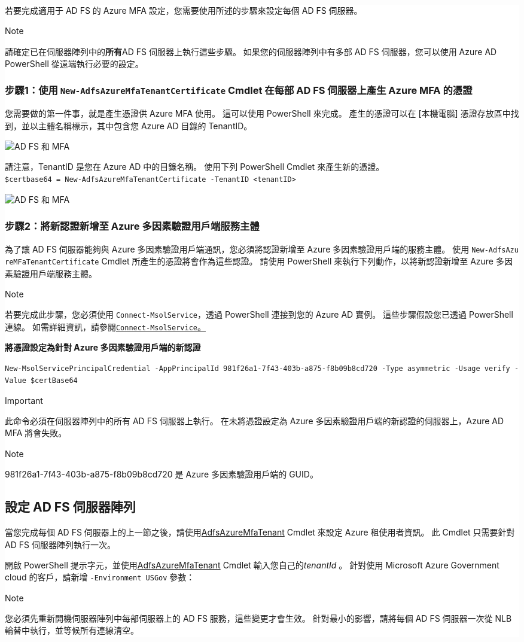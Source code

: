 若要完成適用于 AD FS 的 Azure MFA 設定，您需要使用所述的步驟來設定每個 AD FS 伺服器。 

>[!NOTE]
>請確定已在伺服器陣列中的**所有**AD FS 伺服器上執行這些步驟。 如果您的伺服器陣列中有多部 AD FS 伺服器，您可以使用 Azure AD PowerShell 從遠端執行必要的設定。  

### <a name="step-1-generate-a-certificate-for-azure-mfa-on-each-ad-fs-server-using-the-new-adfsazuremfatenantcertificate-cmdlet"></a>步驟1：使用 `New-AdfsAzureMfaTenantCertificate` Cmdlet 在每部 AD FS 伺服器上產生 Azure MFA 的憑證

您需要做的第一件事，就是產生憑證供 Azure MFA 使用。  這可以使用 PowerShell 來完成。  產生的憑證可以在 [本機電腦] 憑證存放區中找到，並以主體名稱標示，其中包含您 Azure AD 目錄的 TenantID。

![AD FS 和 MFA](media/Configure-AD-FS-2016-and-Azure-MFA/ADFS_AzureMFA3.png)  

請注意，TenantID 是您在 Azure AD 中的目錄名稱。  使用下列 PowerShell Cmdlet 來產生新的憑證。  
    `$certbase64 = New-AdfsAzureMfaTenantCertificate -TenantID <tenantID>`  

![AD FS 和 MFA](media/Configure-AD-FS-2016-and-Azure-MFA/ADFS_AzureMFA1.PNG)  
  
### <a name="step-2-add-the-new-credentials-to-the-azure-multi-factor-auth-client-service-principal"></a>步驟2：將新認證新增至 Azure 多因素驗證用戶端服務主體

為了讓 AD FS 伺服器能夠與 Azure 多因素驗證用戶端通訊，您必須將認證新增至 Azure 多因素驗證用戶端的服務主體。 使用 `New-AdfsAzureMFaTenantCertificate` Cmdlet 所產生的憑證將會作為這些認證。 請使用 PowerShell 來執行下列動作，以將新認證新增至 Azure 多因素驗證用戶端服務主體。  

> [!NOTE]
> 若要完成此步驟，您必須使用 `Connect-MsolService`，透過 PowerShell 連接到您的 Azure AD 實例。  這些步驟假設您已透過 PowerShell 連線。  如需詳細資訊，請參閱[`Connect-MsolService`。](https://msdn.microsoft.com/library/dn194123.aspx)  

**將憑證設定為針對 Azure 多因素驗證用戶端的新認證**  

`New-MsolServicePrincipalCredential -AppPrincipalId 981f26a1-7f43-403b-a875-f8b09b8cd720 -Type asymmetric -Usage verify -Value $certBase64`

> [!IMPORTANT]
> 此命令必須在伺服器陣列中的所有 AD FS 伺服器上執行。  在未將憑證設定為 Azure 多因素驗證用戶端的新認證的伺服器上，Azure AD MFA 將會失敗。

> [!NOTE]  
> 981f26a1-7f43-403b-a875-f8b09b8cd720 是 Azure 多因素驗證用戶端的 GUID。  
  
## <a name="configure-the-ad-fs-farm"></a>設定 AD FS 伺服器陣列  
  
當您完成每個 AD FS 伺服器上的上一節之後，請使用[AdfsAzureMfaTenant](https://docs.microsoft.com/powershell/module/adfs/export-adfsauthenticationproviderconfigurationdata) Cmdlet 來設定 Azure 租使用者資訊。 此 Cmdlet 只需要針對 AD FS 伺服器陣列執行一次。

開啟 PowerShell 提示字元，並使用[AdfsAzureMfaTenant](https://docs.microsoft.com/powershell/module/adfs/export-adfsauthenticationproviderconfigurationdata) Cmdlet 輸入您自己的*tenantId* 。 針對使用 Microsoft Azure Government cloud 的客戶，請新增 `-Environment USGov` 參數：

> [!NOTE]
> 您必須先重新開機伺服器陣列中每部伺服器上的 AD FS 服務，這些變更才會生效。 針對最小的影響，請將每個 AD FS 伺服器一次從 NLB 輪替中執行，並等候所有連線清空。
